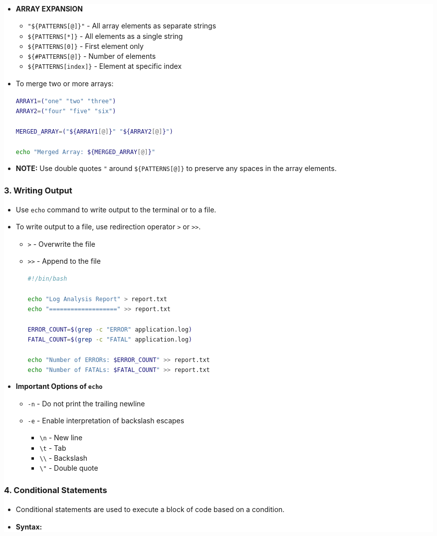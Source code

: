   - **ARRAY EXPANSION**

    - `"${PATTERNS[@]}"` - All array elements as separate strings
    - `${PATTERNS[*]}` - All elements as a single string
    - `${PATTERNS[0]}` - First element only
    - `${#PATTERNS[@]}` - Number of elements
    - `${PATTERNS[index]}` - Element at specific index

  - To merge two or more arrays:

    ```bash
    ARRAY1=("one" "two" "three")
    ARRAY2=("four" "five" "six")

    MERGED_ARRAY=("${ARRAY1[@]}" "${ARRAY2[@]}")

    echo "Merged Array: ${MERGED_ARRAY[@]}"
    ```

  - **NOTE:** Use double quotes `"` around `${PATTERNS[@]}` to preserve any spaces in the array elements.

### 3. Writing Output

- Use `echo` command to write output to the terminal or to a file.
- To write output to a file, use redirection operator `>` or `>>`.

  - `>` - Overwrite the file
  - `>>` - Append to the file

    ```bash
    #!/bin/bash

    echo "Log Analysis Report" > report.txt
    echo "===================" >> report.txt

    ERROR_COUNT=$(grep -c "ERROR" application.log)
    FATAL_COUNT=$(grep -c "FATAL" application.log)

    echo "Number of ERRORs: $ERROR_COUNT" >> report.txt
    echo "Number of FATALs: $FATAL_COUNT" >> report.txt
    ```

- **Important Options of `echo`**

  - `-n` - Do not print the trailing newline
  - `-e` - Enable interpretation of backslash escapes

    - `\n` - New line
    - `\t` - Tab
    - `\\` - Backslash
    - `\"` - Double quote

### 4. Conditional Statements

- Conditional statements are used to execute a block of code based on a condition.

- **Syntax:**
